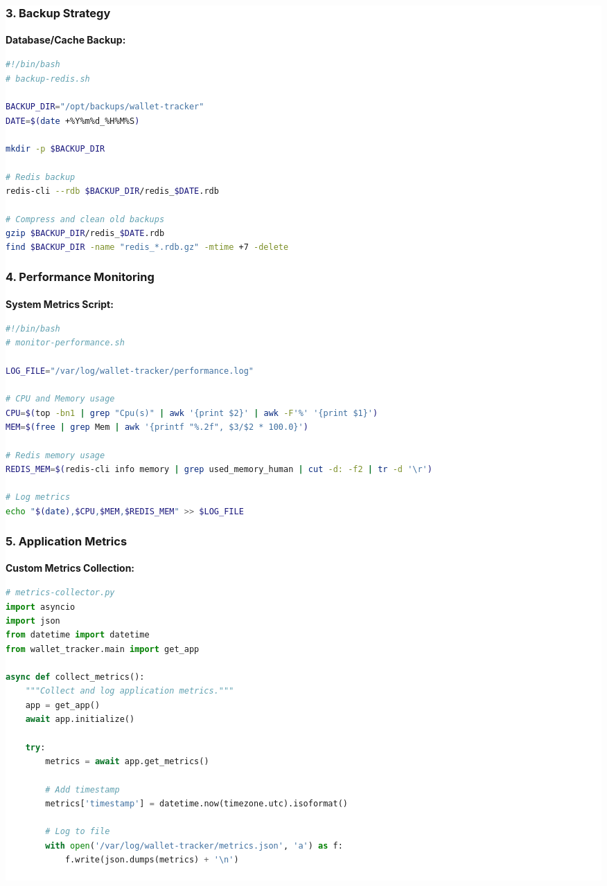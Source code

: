 ### 3. Backup Strategy

**Database/Cache Backup:**
```bash
#!/bin/bash
# backup-redis.sh

BACKUP_DIR="/opt/backups/wallet-tracker"
DATE=$(date +%Y%m%d_%H%M%S)

mkdir -p $BACKUP_DIR

# Redis backup
redis-cli --rdb $BACKUP_DIR/redis_$DATE.rdb

# Compress and clean old backups
gzip $BACKUP_DIR/redis_$DATE.rdb
find $BACKUP_DIR -name "redis_*.rdb.gz" -mtime +7 -delete
```

### 4. Performance Monitoring

**System Metrics Script:**
```bash
#!/bin/bash
# monitor-performance.sh

LOG_FILE="/var/log/wallet-tracker/performance.log"

# CPU and Memory usage
CPU=$(top -bn1 | grep "Cpu(s)" | awk '{print $2}' | awk -F'%' '{print $1}')
MEM=$(free | grep Mem | awk '{printf "%.2f", $3/$2 * 100.0}')

# Redis memory usage
REDIS_MEM=$(redis-cli info memory | grep used_memory_human | cut -d: -f2 | tr -d '\r')

# Log metrics
echo "$(date),$CPU,$MEM,$REDIS_MEM" >> $LOG_FILE
```

### 5. Application Metrics

**Custom Metrics Collection:**
```python
# metrics-collector.py
import asyncio
import json
from datetime import datetime
from wallet_tracker.main import get_app

async def collect_metrics():
    """Collect and log application metrics."""
    app = get_app()
    await app.initialize()
    
    try:
        metrics = await app.get_metrics()
        
        # Add timestamp
        metrics['timestamp'] = datetime.now(timezone.utc).isoformat()
        
        # Log to file
        with open('/var/log/wallet-tracker/metrics.json', 'a') as f:
            f.write(json.dumps(metrics) + '\n')
            
```